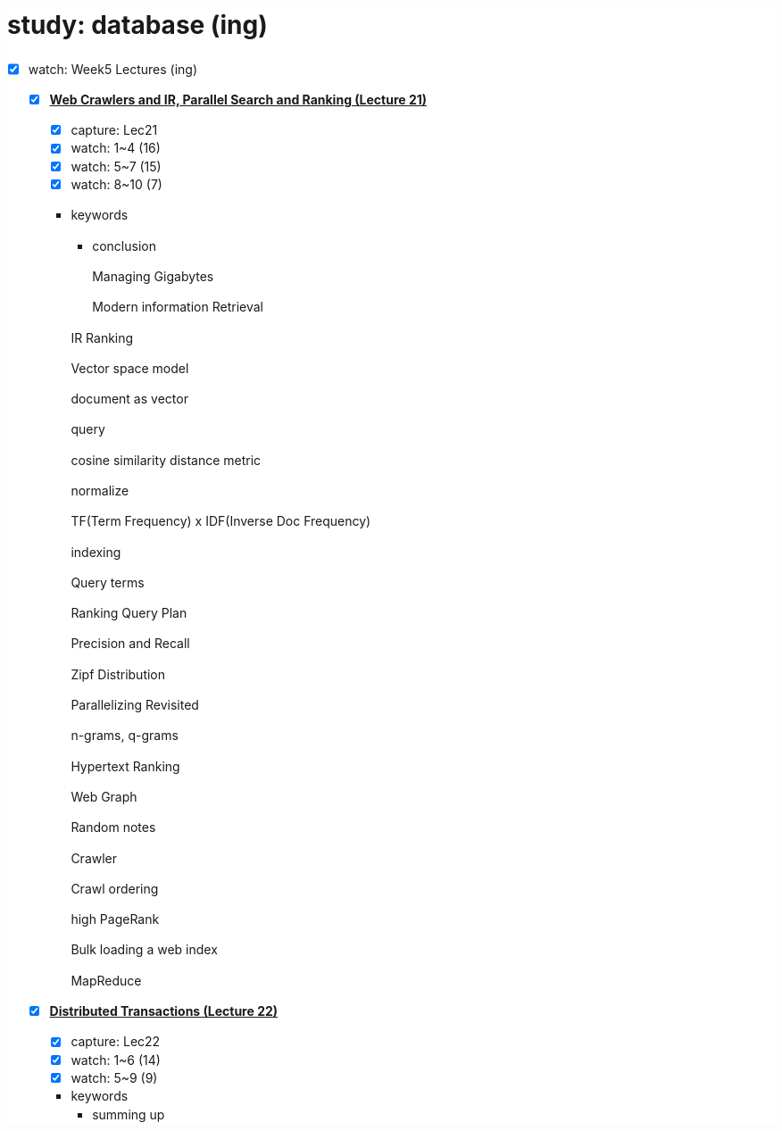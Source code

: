 # study: database (ing)

- [x]  watch: Week5 Lectures (ing)
    - [x]  **[Web Crawlers and IR, Parallel Search and Ranking (Lecture 21)](https://www.youtube.com/playlist?list=PLzzVuDSjP25SUr2Oa0NEpeixWttPHM2v-)**
        - [x]  capture: Lec21
        - [x]  watch: 1~4 (16)
        - [x]  watch: 5~7 (15)
        - [x]  watch: 8~10 (7)
        - keywords
            - conclusion
                
                Managing Gigabytes
                
                Modern information Retrieval
                
            
            IR Ranking
            
            Vector space model
            
            document as vector
            
            query
            
            cosine similarity distance metric
            
            normalize
            
            TF(Term Frequency) x IDF(Inverse Doc Frequency)
            
            indexing
            
            Query terms
            
            Ranking Query Plan
            
            Precision and Recall
            
            Zipf Distribution
            
            Parallelizing Revisited
            
            n-grams, q-grams
            
            Hypertext Ranking
            
            Web Graph
            
            Random notes
            
            Crawler
            
            Crawl ordering
            
            high PageRank
            
            Bulk loading a web index
            
            MapReduce
            
    - [x]  **[Distributed Transactions (Lecture 22)](https://www.youtube.com/playlist?list=PLzzVuDSjP25QhfJDaO9GD50CIYji_aw9c)**
        - [x]  capture: Lec22
        - [x]  watch: 1~6 (14)
        - [x]  watch: 5~9 (9)
        - keywords
            - summing up
                